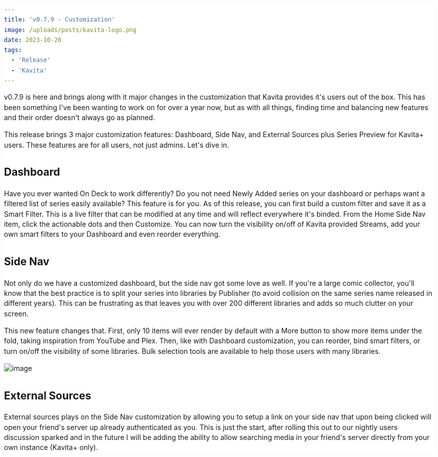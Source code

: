 ```yaml
---
title: 'v0.7.9 - Customization'
image: /uploads/posts/kavita-logo.png
date: 2023-10-20
tags:
  - 'Release'
  - 'Kavita'
---
```


v0.7.9 is here and brings along with it major changes in the customization that Kavita provides it's users out of the box. This has been something I've been wanting to work on for over a year now, but as with all things, finding time and balancing new features and their order doesn't always go as planned. 



This release brings 3 major customization features: Dashboard, Side Nav, and External Sources plus Series Preview for Kavita+ users. These features are for all users, not just admins. Let's dive in.



## Dashboard

Have you ever wanted On Deck to work differently? Do you not need Newly Added series on your dashboard or perhaps want a filtered list of series easily available? This feature is for you. As of this release, you can first build a custom filter and save it as a Smart Filter. This is a live filter that can be modified at any time and will reflect everywhere it's binded. From the Home Side Nav item, click the actionable dots and then Customize. You can now turn the visibility on/off of Kavita provided Streams, add your own smart filters to your Dashboard and even reorder everything. 



## Side Nav

Not only do we have a customized dashboard, but the side nav got some love as well. If you're a large comic collector, you'll know that the best practice is to split your series into libraries by Publisher (to avoid collision on the same series name released in different years). This can be frustrating as that leaves you with over 200 different libraries and adds so much clutter on your screen. 



This new feature changes that. First, only 10 items will ever render by default with a More button to show more items under the fold, taking inspiration from YouTube and Plex. Then, like with Dashboard customization, you can reorder, bind smart filters, or turn on/off the visibility of some libraries. Bulk selection tools are available to help those users with many libraries. 



![image](/uploads/photos/2023-10-20/7c4c7ff0-7a85-4186-a0b2-e34ab8a73904)



## External Sources

External sources plays on the Side Nav customization by allowing you to setup a link on your side nav that upon being clicked will open your friend's server up already authenticated as you. This is just the start, after rolling this out to our nightly users discussion sparked and in the future I will be adding the ability to allow searching media in your friend's server directly from your own instance (Kavita+ only). 
